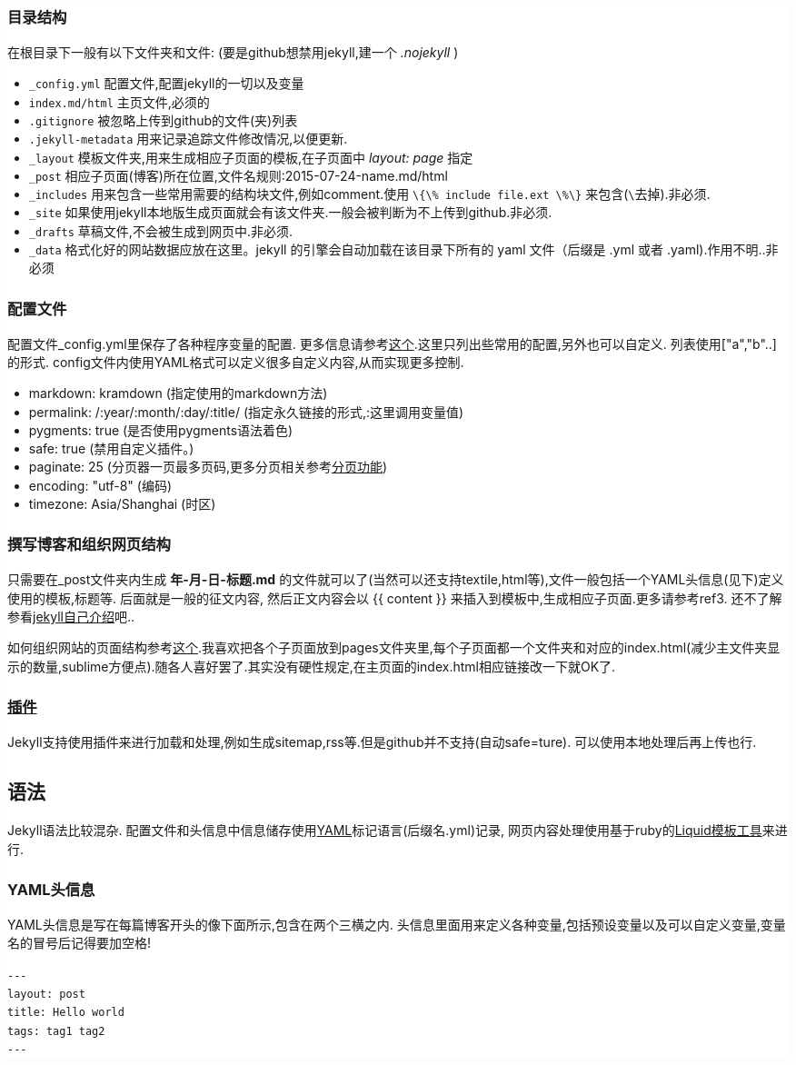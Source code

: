### 目录结构
在根目录下一般有以下文件夹和文件: (要是github想禁用jekyll,建一个 *.nojekyll* )

- `_config.yml` 配置文件,配置jekyll的一切以及变量 
- `index.md/html` 主页文件,必须的
- `.gitignore` 被忽略上传到github的文件(夹)列表
- `.jekyll-metadata` 用来记录追踪文件修改情况,以便更新.
- `_layout` 模板文件夹,用来生成相应子页面的模板,在子页面中 *layout: page* 指定
- `_post` 相应子页面(博客)所在位置,文件名规则:2015-07-24-name.md/html
- `_includes` 用来包含一些常用需要的结构块文件,例如comment.使用 `\{\% include file.ext \%\}` 来包含(`\`去掉).非必须.
- `_site` 如果使用jekyll本地版生成页面就会有该文件夹.一般会被判断为不上传到github.非必须.
- `_drafts` 草稿文件,不会被生成到网页中.非必须.
- `_data` 格式化好的网站数据应放在这里。jekyll 的引擎会自动加载在该目录下所有的 yaml 文件（后缀是 .yml 或者 .yaml).作用不明..非必须

### 配置文件
配置文件_config.yml里保存了各种程序变量的配置. 更多信息请参考[这个](http://jekyllcn.com/docs/configuration/).这里只列出些常用的配置,另外也可以自定义. 列表使用["a","b"..]的形式. config文件内使用YAML格式可以定义很多自定义内容,从而实现更多控制.

- markdown: kramdown    (指定使用的markdown方法)
- permalink: /:year/:month/:day/:title/  (指定永久链接的形式,:这里调用变量值)
- pygments: true   (是否使用pygments语法着色)
- safe: true   (禁用自定义插件。)
- paginate: 25   (分页器一页最多页码,更多分页相关参考[分页功能](http://jekyllcn.com/docs/pagination/))
- encoding: "utf-8"  (编码)
- timezone: Asia/Shanghai   (时区)

### 撰写博客和组织网页结构
只需要在_post文件夹内生成 **年-月-日-标题.md** 的文件就可以了(当然可以还支持textile,html等),文件一般包括一个YAML头信息(见下)定义使用的模板,标题等. 后面就是一般的征文内容, 然后正文内容会以 \{\{ content \}\} 来插入到模板中,生成相应子页面.更多请参考ref3. 还不了解参看[jekyll自己介绍](http://jekyllcn.com/docs/posts/)吧..

如何组织网站的页面结构参考[这个](http://jekyllcn.com/docs/pages/).我喜欢把各个子页面放到pages文件夹里,每个子页面都一个文件夹和对应的index.html(减少主文件夹显示的数量,sublime方便点).随各人喜好罢了.其实没有硬性规定,在主页面的index.html相应链接改一下就OK了.

### [插件](http://jekyllcn.com/docs/plugins/)
Jekyll支持使用插件来进行加载和处理,例如生成sitemap,rss等.但是github并不支持(自动safe=ture). 可以使用本地处理后再上传也行. 

## 语法
Jekyll语法比较混杂. 配置文件和头信息中信息储存使用[YAML](https://zh.wikipedia.org/wiki/YAML)标记语言(后缀名.yml)记录, 网页内容处理使用基于ruby的[Liquid模板工具](https://docs.shopify.com/themes/liquid-documentation/basics)来进行. 

### YAML头信息
YAML头信息是写在每篇博客开头的像下面所示,包含在两个三横之内. 头信息里面用来定义各种变量,包括预设变量以及可以自定义变量,变量名的冒号后记得要加空格!

~~~
---
layout: post
title: Hello world
tags: tag1 tag2
---
~~~
